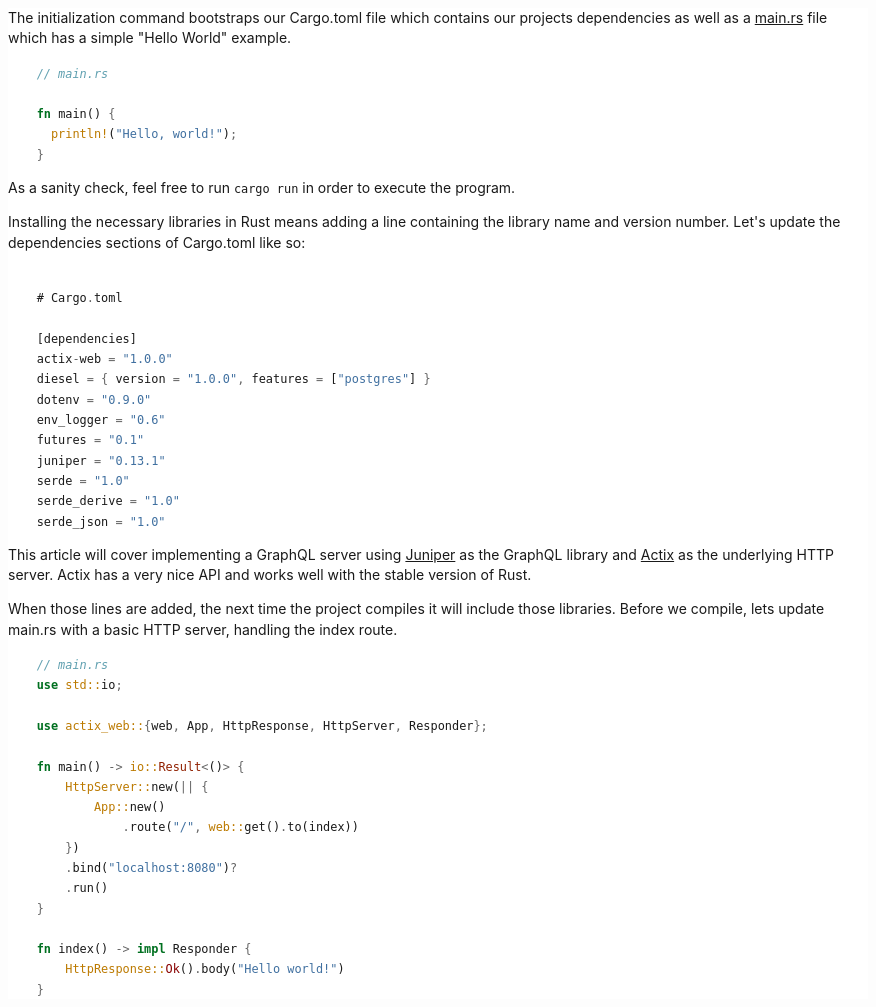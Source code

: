 The initialization command bootstraps our Cargo.toml file which contains our projects dependencies as well as a [main.rs](http://main.rs) file which has a simple "Hello World" example.

```rust
    // main.rs

    fn main() {
      println!("Hello, world!");
    }
```

As a sanity check, feel free to run `cargo run` in order to execute the program.

Installing the necessary libraries in Rust means adding a line containing the library name and version number. Let's update the dependencies sections of Cargo.toml like so:

```rust

    # Cargo.toml

    [dependencies]
    actix-web = "1.0.0"
    diesel = { version = "1.0.0", features = ["postgres"] }
    dotenv = "0.9.0"
    env_logger = "0.6"
    futures = "0.1"
    juniper = "0.13.1"
    serde = "1.0"
    serde_derive = "1.0"
    serde_json = "1.0"
```

This article will cover implementing a GraphQL server using [Juniper](https://github.com/graphql-rust/juniper) as the GraphQL library and [Actix](https://actix.rs/) as the underlying HTTP server. Actix has a very nice API and works well with the stable version of Rust.

When those lines are added, the next time the project compiles it will include those libraries. Before we compile, lets update main.rs with a basic HTTP server, handling the index route.

```rust
    // main.rs
    use std::io;

    use actix_web::{web, App, HttpResponse, HttpServer, Responder};

    fn main() -> io::Result<()> {
        HttpServer::new(|| {
            App::new()
                .route("/", web::get().to(index))
        })
        .bind("localhost:8080")?
        .run()
    }

    fn index() -> impl Responder {
        HttpResponse::Ok().body("Hello world!")
    }
```
